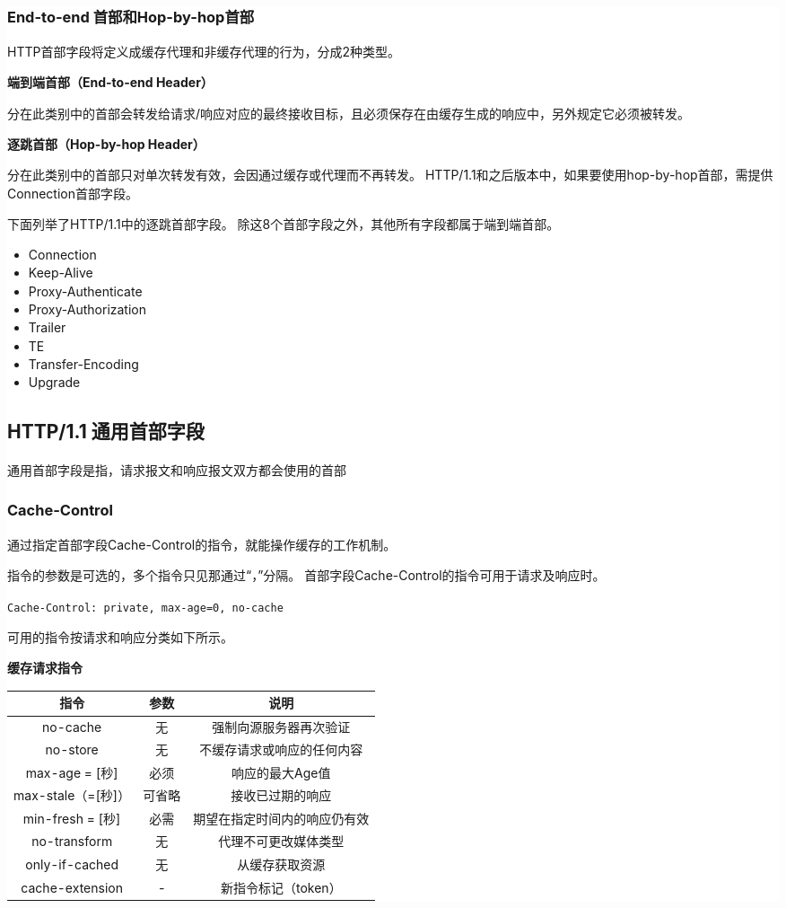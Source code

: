 ### End-to-end 首部和Hop-by-hop首部

HTTP首部字段将定义成缓存代理和非缓存代理的行为，分成2种类型。

**端到端首部（End-to-end Header）**

分在此类别中的首部会转发给请求/响应对应的最终接收目标，且必须保存在由缓存生成的响应中，另外规定它必须被转发。

**逐跳首部（Hop-by-hop Header）**

分在此类别中的首部只对单次转发有效，会因通过缓存或代理而不再转发。
HTTP/1.1和之后版本中，如果要使用hop-by-hop首部，需提供Connection首部字段。

下面列举了HTTP/1.1中的逐跳首部字段。
除这8个首部字段之外，其他所有字段都属于端到端首部。

- Connection
- Keep-Alive
- Proxy-Authenticate
- Proxy-Authorization
- Trailer
- TE
- Transfer-Encoding
- Upgrade

## HTTP/1.1 通用首部字段

通用首部字段是指，请求报文和响应报文双方都会使用的首部

### Cache-Control

通过指定首部字段Cache-Control的指令，就能操作缓存的工作机制。

指令的参数是可选的，多个指令只见那通过“，”分隔。
首部字段Cache-Control的指令可用于请求及响应时。

```
Cache-Control: private, max-age=0, no-cache
```

可用的指令按请求和响应分类如下所示。

**缓存请求指令**

|指令|参数|说明|
|:-:|:-:|:-:|
|no-cache|无|强制向源服务器再次验证|
|no-store|无|不缓存请求或响应的任何内容|
|max-age = [秒]|必须|响应的最大Age值|
|max-stale（=[秒]）|可省略|接收已过期的响应|
|min-fresh = [秒]|必需|期望在指定时间内的响应仍有效|
|no-transform|无|代理不可更改媒体类型|
|only-if-cached|无|从缓存获取资源|
|cache-extension|-|新指令标记（token）|
